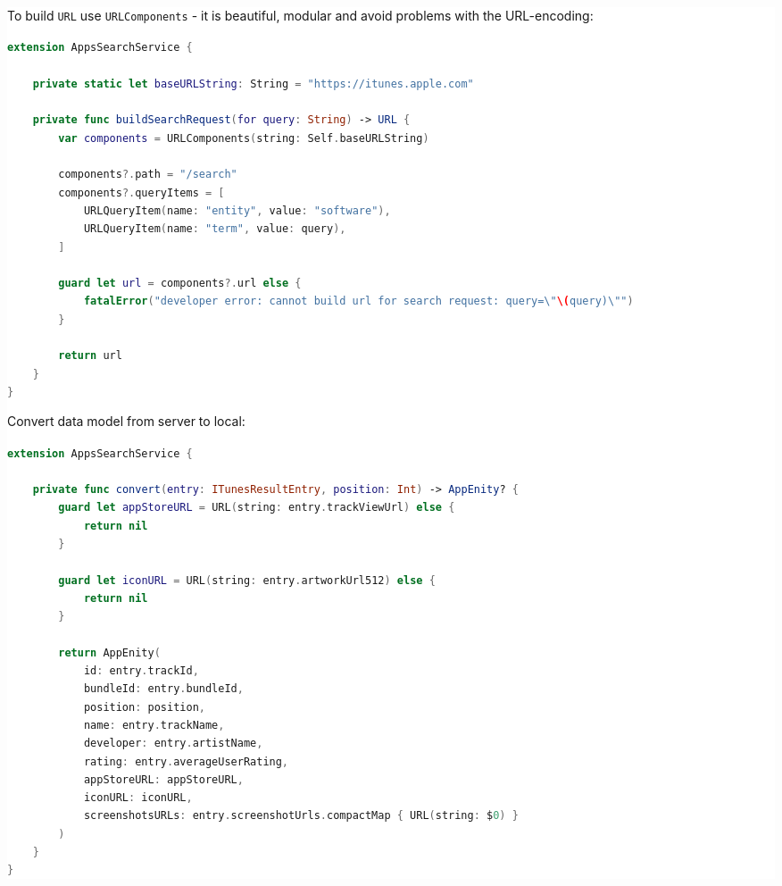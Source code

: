 
To build `URL` use `URLComponents` - it is beautiful, modular and avoid problems with the URL-encoding:

```swift
extension AppsSearchService {

    private static let baseURLString: String = "https://itunes.apple.com"

    private func buildSearchRequest(for query: String) -> URL {
        var components = URLComponents(string: Self.baseURLString)

        components?.path = "/search"
        components?.queryItems = [
            URLQueryItem(name: "entity", value: "software"),
            URLQueryItem(name: "term", value: query),
        ]

        guard let url = components?.url else {
            fatalError("developer error: cannot build url for search request: query=\"\(query)\"")
        }

        return url
    }
}
```

Convert data model from server to local:

```swift
extension AppsSearchService {

    private func convert(entry: ITunesResultEntry, position: Int) -> AppEnity? {
        guard let appStoreURL = URL(string: entry.trackViewUrl) else {
            return nil
        }

        guard let iconURL = URL(string: entry.artworkUrl512) else {
            return nil
        }

        return AppEnity(
            id: entry.trackId,
            bundleId: entry.bundleId,
            position: position,
            name: entry.trackName,
            developer: entry.artistName,
            rating: entry.averageUserRating,
            appStoreURL: appStoreURL,
            iconURL: iconURL,
            screenshotsURLs: entry.screenshotUrls.compactMap { URL(string: $0) }
        )
    }
}
```
